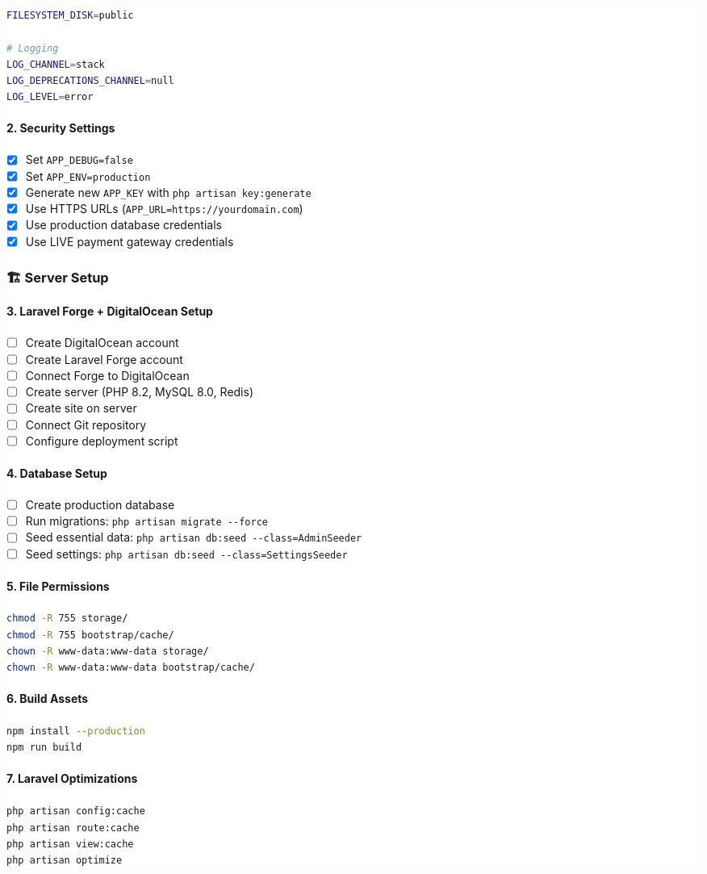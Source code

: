 ```bash
FILESYSTEM_DISK=public

# Logging
LOG_CHANNEL=stack
LOG_DEPRECATIONS_CHANNEL=null
LOG_LEVEL=error
```

#### 2. **Security Settings**
- [x] Set `APP_DEBUG=false`
- [x] Set `APP_ENV=production`
- [x] Generate new `APP_KEY` with `php artisan key:generate`
- [x] Use HTTPS URLs (`APP_URL=https://yourdomain.com`)
- [x] Use production database credentials
- [x] Use LIVE payment gateway credentials

### 🏗️ Server Setup

#### 3. **Laravel Forge + DigitalOcean Setup**
- [ ] Create DigitalOcean account
- [ ] Create Laravel Forge account
- [ ] Connect Forge to DigitalOcean
- [ ] Create server (PHP 8.2, MySQL 8.0, Redis)
- [ ] Create site on server
- [ ] Connect Git repository
- [ ] Configure deployment script

#### 4. **Database Setup**
- [ ] Create production database
- [ ] Run migrations: `php artisan migrate --force`
- [ ] Seed essential data: `php artisan db:seed --class=AdminSeeder`
- [ ] Seed settings: `php artisan db:seed --class=SettingsSeeder`

#### 5. **File Permissions**
```bash
chmod -R 755 storage/
chmod -R 755 bootstrap/cache/
chown -R www-data:www-data storage/
chown -R www-data:www-data bootstrap/cache/
```

#### 6. **Build Assets**
```bash
npm install --production
npm run build
```

#### 7. **Laravel Optimizations**
```bash
php artisan config:cache
php artisan route:cache
php artisan view:cache
php artisan optimize
```
